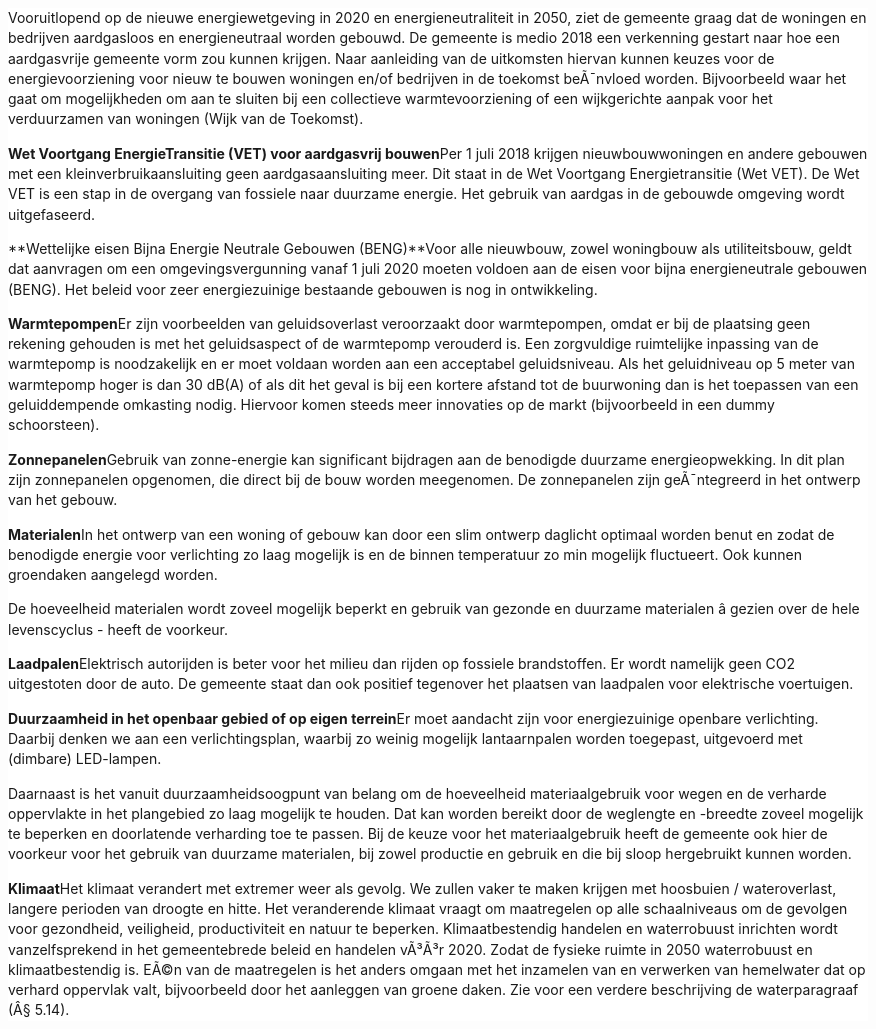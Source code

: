 Vooruitlopend op de nieuwe energiewetgeving in 2020 en energieneutraliteit in 2050, ziet de gemeente graag dat de woningen en bedrijven aardgasloos en energieneutraal worden gebouwd. De gemeente is medio 2018 een verkenning gestart naar hoe een aardgasvrije gemeente vorm zou kunnen krijgen. Naar aanleiding van de uitkomsten hiervan kunnen keuzes voor de energievoorziening voor nieuw te bouwen woningen en/of bedrijven in de toekomst beÃ¯nvloed worden. Bijvoorbeeld waar het gaat om mogelijkheden om aan te sluiten bij een collectieve warmtevoorziening of een wijkgerichte aanpak voor het verduurzamen van woningen (Wijk van de Toekomst).

**Wet Voortgang EnergieTransitie (VET) voor aardgasvrij bouwen**Per 1 juli 2018 krijgen nieuwbouwwoningen en andere gebouwen met een kleinverbruikaansluiting geen aardgasaansluiting meer. Dit staat in de Wet Voortgang Energietransitie (Wet VET). De Wet VET is een stap in de overgang van fossiele naar duurzame energie. Het gebruik van aardgas in de gebouwde omgeving wordt uitgefaseerd.

**Wettelijke eisen Bijna Energie Neutrale Gebouwen (BENG)**Voor alle nieuwbouw, zowel woningbouw als utiliteitsbouw, geldt dat aanvragen om een omgevingsvergunning vanaf 1 juli 2020 moeten voldoen aan de eisen voor bijna energieneutrale gebouwen (BENG). Het beleid voor zeer energiezuinige bestaande gebouwen is nog in ontwikkeling.

**Warmtepompen**Er zijn voorbeelden van geluidsoverlast veroorzaakt door warmtepompen, omdat er bij de plaatsing geen rekening gehouden is met het geluidsaspect of de warmtepomp verouderd is. Een zorgvuldige ruimtelijke inpassing van de warmtepomp is noodzakelijk en er moet voldaan worden aan een acceptabel geluidsniveau. Als het geluidniveau op 5 meter van warmtepomp hoger is dan 30 dB(A) of als dit het geval is bij een kortere afstand tot de buurwoning dan is het toepassen van een geluiddempende omkasting nodig. Hiervoor komen steeds meer innovaties op de markt (bijvoorbeeld in een dummy schoorsteen).

**Zonnepanelen**Gebruik van zonne\-energie kan significant bijdragen aan de benodigde duurzame energieopwekking. In dit plan zijn zonnepanelen opgenomen, die direct bij de bouw worden meegenomen. De zonnepanelen zijn geÃ¯ntegreerd in het ontwerp van het gebouw.

**Materialen**In het ontwerp van een woning of gebouw kan door een slim ontwerp daglicht optimaal worden benut en zodat de benodigde energie voor verlichting zo laag mogelijk is en de binnen temperatuur zo min mogelijk fluctueert. Ook kunnen groendaken aangelegd worden.

De hoeveelheid materialen wordt zoveel mogelijk beperkt en gebruik van gezonde en duurzame materialen â gezien over de hele levenscyclus \- heeft de voorkeur.

**Laadpalen**Elektrisch autorijden is beter voor het milieu dan rijden op fossiele brandstoffen. Er wordt namelijk geen CO2 uitgestoten door de auto. De gemeente staat dan ook positief tegenover het plaatsen van laadpalen voor elektrische voertuigen.

**Duurzaamheid in het openbaar gebied of op eigen terrein**Er moet aandacht zijn voor energiezuinige openbare verlichting. Daarbij denken we aan een verlichtingsplan, waarbij zo weinig mogelijk lantaarnpalen worden toegepast, uitgevoerd met (dimbare) LED\-lampen.

Daarnaast is het vanuit duurzaamheidsoogpunt van belang om de hoeveelheid materiaalgebruik voor wegen en de verharde oppervlakte in het plangebied zo laag mogelijk te houden. Dat kan worden bereikt door de weglengte en \-breedte zoveel mogelijk te beperken en doorlatende verharding toe te passen. Bij de keuze voor het materiaalgebruik heeft de gemeente ook hier de voorkeur voor het gebruik van duurzame materialen, bij zowel productie en gebruik en die bij sloop hergebruikt kunnen worden.

**Klimaat**Het klimaat verandert met extremer weer als gevolg. We zullen vaker te maken krijgen met hoosbuien / wateroverlast, langere perioden van droogte en hitte. Het veranderende klimaat vraagt om maatregelen op alle schaalniveaus om de gevolgen voor gezondheid, veiligheid, productiviteit en natuur te beperken. Klimaatbestendig handelen en waterrobuust inrichten wordt vanzelfsprekend in het gemeentebrede beleid en handelen vÃ³Ã³r 2020\. Zodat de fysieke ruimte in 2050 waterrobuust en klimaatbestendig is. EÃ©n van de maatregelen is het anders omgaan met het inzamelen van en verwerken van hemelwater dat op verhard oppervlak valt, bijvoorbeeld door het aanleggen van groene daken. Zie voor een verdere beschrijving de waterparagraaf (Â§ 5\.14).
